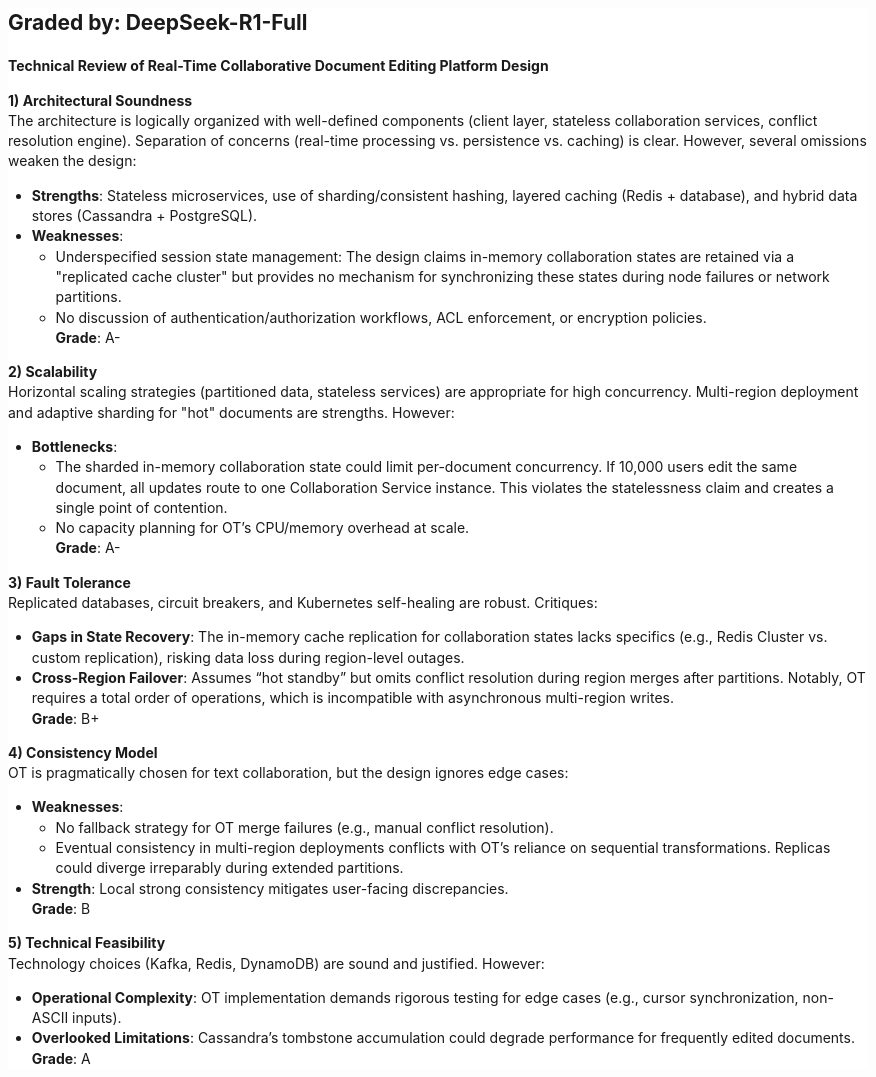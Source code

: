 
## Graded by: DeepSeek-R1-Full

**Technical Review of Real-Time Collaborative Document Editing Platform Design**

**1) Architectural Soundness**  
The architecture is logically organized with well-defined components (client layer, stateless collaboration services, conflict resolution engine). Separation of concerns (real-time processing vs. persistence vs. caching) is clear. However, several omissions weaken the design:  
- **Strengths**: Stateless microservices, use of sharding/consistent hashing, layered caching (Redis + database), and hybrid data stores (Cassandra + PostgreSQL).  
- **Weaknesses**:  
  - Underspecified session state management: The design claims in-memory collaboration states are retained via a "replicated cache cluster" but provides no mechanism for synchronizing these states during node failures or network partitions.  
  - No discussion of authentication/authorization workflows, ACL enforcement, or encryption policies.  
**Grade**: A-  

**2) Scalability**  
Horizontal scaling strategies (partitioned data, stateless services) are appropriate for high concurrency. Multi-region deployment and adaptive sharding for "hot" documents are strengths. However:  
- **Bottlenecks**:  
  - The sharded in-memory collaboration state could limit per-document concurrency. If 10,000 users edit the same document, all updates route to one Collaboration Service instance. This violates the statelessness claim and creates a single point of contention.  
  - No capacity planning for OT’s CPU/memory overhead at scale.  
**Grade**: A-  

**3) Fault Tolerance**  
Replicated databases, circuit breakers, and Kubernetes self-healing are robust. Critiques:  
- **Gaps in State Recovery**: The in-memory cache replication for collaboration states lacks specifics (e.g., Redis Cluster vs. custom replication), risking data loss during region-level outages.  
- **Cross-Region Failover**: Assumes “hot standby” but omits conflict resolution during region merges after partitions. Notably, OT requires a total order of operations, which is incompatible with asynchronous multi-region writes.  
**Grade**: B+  

**4) Consistency Model**  
OT is pragmatically chosen for text collaboration, but the design ignores edge cases:  
- **Weaknesses**:  
  - No fallback strategy for OT merge failures (e.g., manual conflict resolution).  
  - Eventual consistency in multi-region deployments conflicts with OT’s reliance on sequential transformations. Replicas could diverge irreparably during extended partitions.  
- **Strength**: Local strong consistency mitigates user-facing discrepancies.  
**Grade**: B  

**5) Technical Feasibility**  
Technology choices (Kafka, Redis, DynamoDB) are sound and justified. However:  
- **Operational Complexity**: OT implementation demands rigorous testing for edge cases (e.g., cursor synchronization, non-ASCII inputs).  
- **Overlooked Limitations**: Cassandra’s tombstone accumulation could degrade performance for frequently edited documents.  
**Grade**: A  
